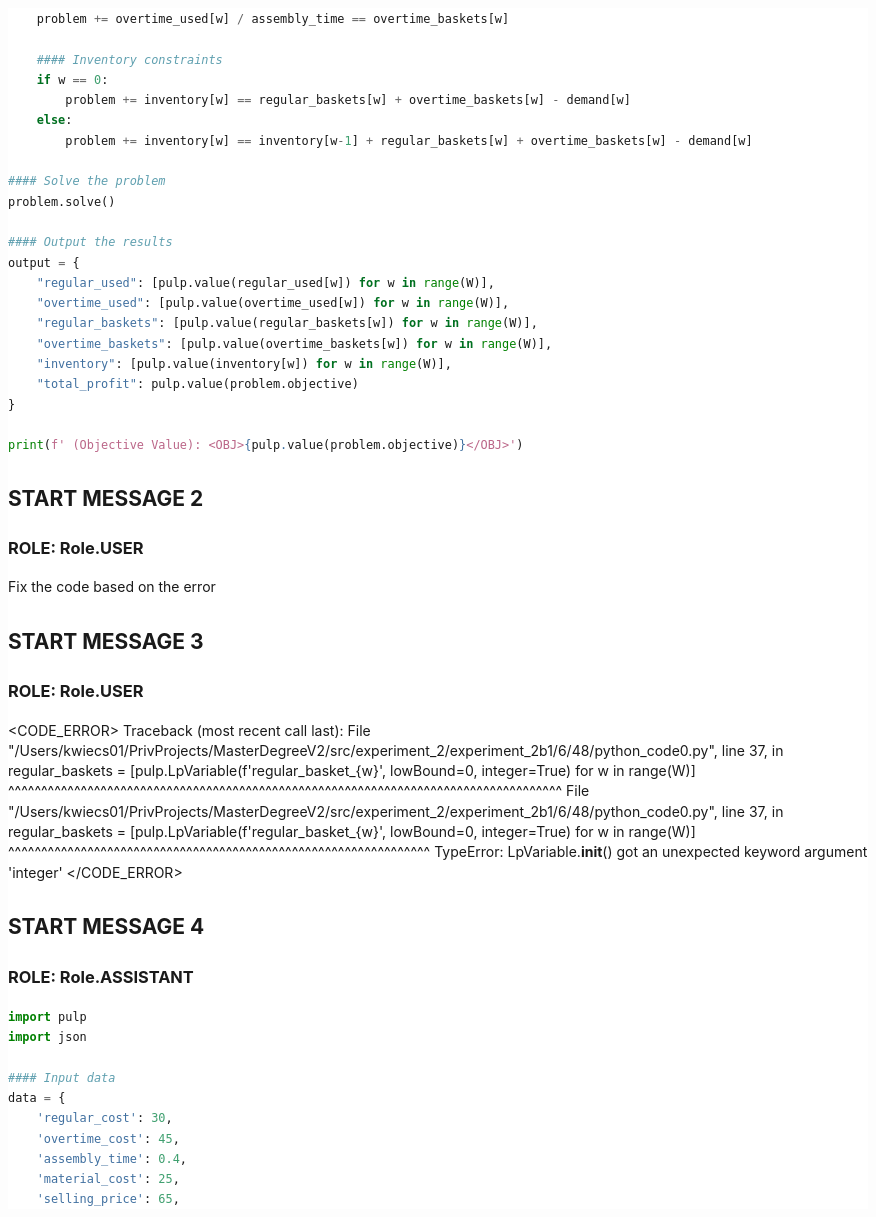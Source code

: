 ```python
    problem += overtime_used[w] / assembly_time == overtime_baskets[w]
    
    #### Inventory constraints
    if w == 0:
        problem += inventory[w] == regular_baskets[w] + overtime_baskets[w] - demand[w]
    else:
        problem += inventory[w] == inventory[w-1] + regular_baskets[w] + overtime_baskets[w] - demand[w]

#### Solve the problem
problem.solve()

#### Output the results
output = {
    "regular_used": [pulp.value(regular_used[w]) for w in range(W)],
    "overtime_used": [pulp.value(overtime_used[w]) for w in range(W)],
    "regular_baskets": [pulp.value(regular_baskets[w]) for w in range(W)],
    "overtime_baskets": [pulp.value(overtime_baskets[w]) for w in range(W)],
    "inventory": [pulp.value(inventory[w]) for w in range(W)],
    "total_profit": pulp.value(problem.objective)
}

print(f' (Objective Value): <OBJ>{pulp.value(problem.objective)}</OBJ>')
```

## START MESSAGE 2 
### ROLE: Role.USER
Fix the code based on the error

## START MESSAGE 3 
### ROLE: Role.USER
<CODE_ERROR>
Traceback (most recent call last):
  File "/Users/kwiecs01/PrivProjects/MasterDegreeV2/src/experiment_2/experiment_2b1/6/48/python_code0.py", line 37, in <module>
    regular_baskets = [pulp.LpVariable(f'regular_basket_{w}', lowBound=0, integer=True) for w in range(W)]
                      ^^^^^^^^^^^^^^^^^^^^^^^^^^^^^^^^^^^^^^^^^^^^^^^^^^^^^^^^^^^^^^^^^^^^^^^^^^^^^^^^^^^^
  File "/Users/kwiecs01/PrivProjects/MasterDegreeV2/src/experiment_2/experiment_2b1/6/48/python_code0.py", line 37, in <listcomp>
    regular_baskets = [pulp.LpVariable(f'regular_basket_{w}', lowBound=0, integer=True) for w in range(W)]
                       ^^^^^^^^^^^^^^^^^^^^^^^^^^^^^^^^^^^^^^^^^^^^^^^^^^^^^^^^^^^^^^^^
TypeError: LpVariable.__init__() got an unexpected keyword argument 'integer'
</CODE_ERROR>


## START MESSAGE 4 
### ROLE: Role.ASSISTANT
```python
import pulp
import json

#### Input data
data = {
    'regular_cost': 30,
    'overtime_cost': 45,
    'assembly_time': 0.4,
    'material_cost': 25,
    'selling_price': 65,
```